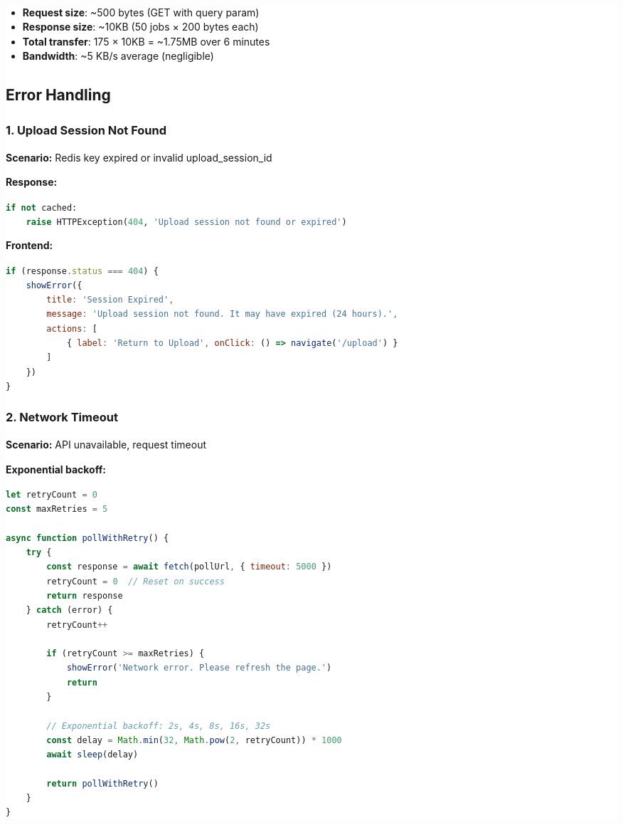 - **Request size**: ~500 bytes (GET with query param)
- **Response size**: ~10KB (50 jobs × 200 bytes each)
- **Total transfer**: 175 × 10KB = ~1.75MB over 6 minutes
- **Bandwidth**: ~5 KB/s average (negligible)

## Error Handling

### 1. Upload Session Not Found

**Scenario:** Redis key expired or invalid upload_session_id

**Response:**

```python
if not cached:
    raise HTTPException(404, 'Upload session not found or expired')
```

**Frontend:**

```javascript
if (response.status === 404) {
    showError({
        title: 'Session Expired',
        message: 'Upload session not found. It may have expired (24 hours).',
        actions: [
            { label: 'Return to Upload', onClick: () => navigate('/upload') }
        ]
    })
}
```

### 2. Network Timeout

**Scenario:** API unavailable, request timeout

**Exponential backoff:**

```javascript
let retryCount = 0
const maxRetries = 5

async function pollWithRetry() {
    try {
        const response = await fetch(pollUrl, { timeout: 5000 })
        retryCount = 0  // Reset on success
        return response
    } catch (error) {
        retryCount++

        if (retryCount >= maxRetries) {
            showError('Network error. Please refresh the page.')
            return
        }

        // Exponential backoff: 2s, 4s, 8s, 16s, 32s
        const delay = Math.min(32, Math.pow(2, retryCount)) * 1000
        await sleep(delay)

        return pollWithRetry()
    }
}
```

